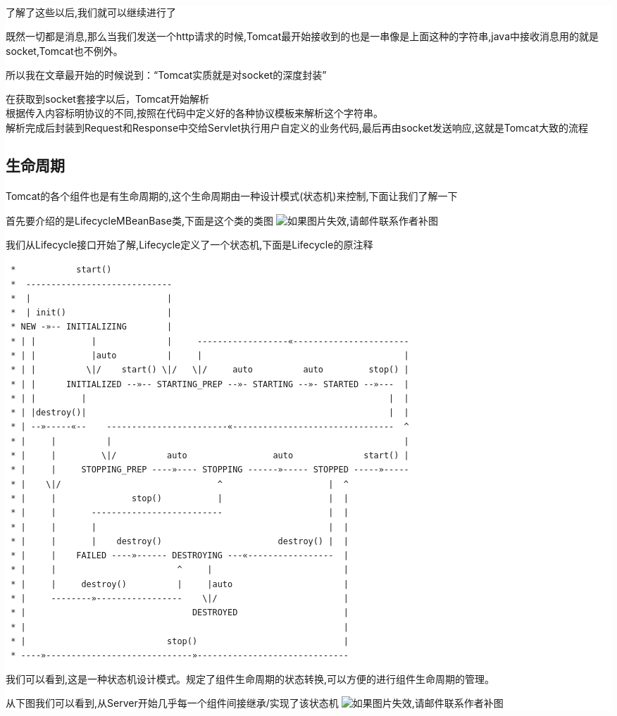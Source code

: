 了解了这些以后,我们就可以继续进行了  

既然一切都是消息,那么当我们发送一个http请求的时候,Tomcat最开始接收到的也是一串像是上面这种的字符串,java中接收消息用的就是socket,Tomcat也不例外。  

所以我在文章最开始的时候说到：“Tomcat实质就是对socket的深度封装”

在获取到socket套接字以后，Tomcat开始解析  
根据传入内容标明协议的不同,按照在代码中定义好的各种协议模板来解析这个字符串。  
解析完成后封装到Request和Response中交给Servlet执行用户自定义的业务代码,最后再由socket发送响应,这就是Tomcat大致的流程


## 生命周期
Tomcat的各个组件也是有生命周期的,这个生命周期由一种设计模式(状态机)来控制,下面让我们了解一下

首先要介绍的是LifecycleMBeanBase类,下面是这个类的类图
![如果图片失效,请邮件联系作者补图](LifecycleMBeanBase继承图.png)

我们从Lifecycle接口开始了解,Lifecycle定义了一个状态机,下面是Lifecycle的原注释
```
 *            start()
 *  -----------------------------
 *  |                           |
 *  | init()                    |
 * NEW -»-- INITIALIZING        |
 * | |           |              |     ------------------«-----------------------
 * | |           |auto          |     |                                        |
 * | |          \|/    start() \|/   \|/     auto          auto         stop() |
 * | |      INITIALIZED --»-- STARTING_PREP --»- STARTING --»- STARTED --»---  |
 * | |         |                                                            |  |
 * | |destroy()|                                                            |  |
 * | --»-----«--    ------------------------«--------------------------------  ^
 * |     |          |                                                          |
 * |     |         \|/          auto                 auto              start() |
 * |     |     STOPPING_PREP ----»---- STOPPING ------»----- STOPPED -----»-----
 * |    \|/                               ^                     |  ^
 * |     |               stop()           |                     |  |
 * |     |       --------------------------                     |  |
 * |     |       |                                              |  |
 * |     |       |    destroy()                       destroy() |  |
 * |     |    FAILED ----»------ DESTROYING ---«-----------------  |
 * |     |                        ^     |                          |
 * |     |     destroy()          |     |auto                      |
 * |     --------»-----------------    \|/                         |
 * |                                 DESTROYED                     |
 * |                                                               |
 * |                            stop()                             |
 * ----»-----------------------------»------------------------------
```
我们可以看到,这是一种状态机设计模式。规定了组件生命周期的状态转换,可以方便的进行组件生命周期的管理。  

从下图我们可以看到,从Server开始几乎每一个组件间接继承/实现了该状态机
![如果图片失效,请邮件联系作者补图](Lifecycle接口实现列表.png)
